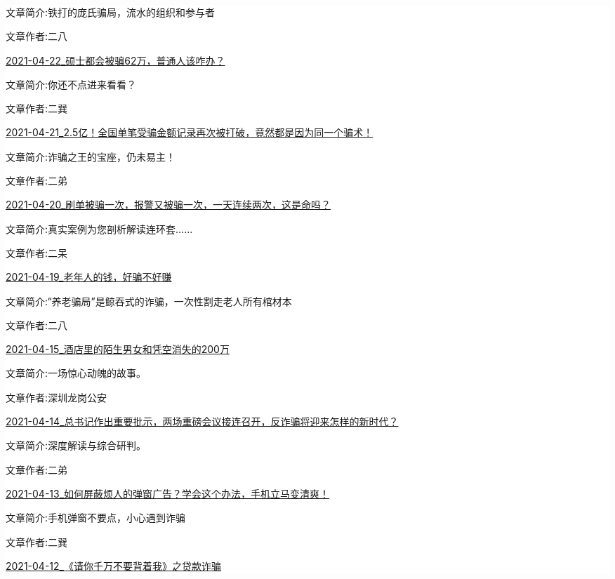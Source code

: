 文章简介:铁打的庞氏骗局，流水的组织和参与者

文章作者:二八

[2021-04-22_硕士都会被骗62万，普通人该咋办？](http://mp.weixin.qq.com/s?__biz=MzI3MTA2MTk4NQ==&mid=2650607911&idx=1&sn=f9765716cdf5312a949db307a5a57be4&chksm=f2ce37a9c5b9bebf3a1de497b30a1bf8586a9bae0cc04bc4430deb7c51dd8dbf270bcc10d636&scene=27#wechat_redirect)

文章简介:你还不点进来看看？

文章作者:二巽

[2021-04-21_2.5亿！全国单笔受骗金额记录再次被打破，竟然都是因为同一个骗术！](http://mp.weixin.qq.com/s?__biz=MzI3MTA2MTk4NQ==&mid=2650607908&idx=1&sn=ac48d6256c2706f2ecb2b09f48c8eb5d&chksm=f2ce37aac5b9bebcf627cf189c8fb3c87c91da95f14aec237f7759771819a84ad76d9dd5a22a&scene=27#wechat_redirect)

文章简介:诈骗之王的宝座，仍未易主！

文章作者:二弟

[2021-04-20_刷单被骗一次，报警又被骗一次，一天连续两次，这是命吗？](http://mp.weixin.qq.com/s?__biz=MzI3MTA2MTk4NQ==&mid=2650607877&idx=1&sn=9e09247b5582657ebdd7ac80654ce096&chksm=f2ce378bc5b9be9d677150f4d8337da398588f49613161ca5ef3c80fd90dfdac026dcbdc2687&scene=27#wechat_redirect)

文章简介:真实案例为您剖析解读连环套……

文章作者:二呆

[2021-04-19_老年人的钱，好骗不好赚](http://mp.weixin.qq.com/s?__biz=MzI3MTA2MTk4NQ==&mid=2650607822&idx=1&sn=f5c3426cd6487cffa951b7523cd3b356&chksm=f2ce3640c5b9bf56c05ec8e81d6ecc4b230b694f1b9e17061202ab71dd5627b1373647af2674&scene=27#wechat_redirect)

文章简介:“养老骗局”是鲸吞式的诈骗，一次性割走老人所有棺材本

文章作者:二八

[2021-04-15_酒店里的陌生男女和凭空消失的200万](http://mp.weixin.qq.com/s?__biz=MzI3MTA2MTk4NQ==&mid=2650607538&idx=1&sn=2a89c707afdc335fb7b43a800390097e&chksm=f2ce293cc5b9a02a82000c39f9c6939e25948374b0aa90d741cd9a822dc98564f1816c0861cf&scene=27#wechat_redirect)

文章简介:一场惊心动魄的故事。

文章作者:深圳龙岗公安

[2021-04-14_总书记作出重要批示，两场重磅会议接连召开，反诈骗将迎来怎样的新时代？](http://mp.weixin.qq.com/s?__biz=MzI3MTA2MTk4NQ==&mid=2650607535&idx=1&sn=cdbe4ef2a53bbfe85cca477ca2afc429&chksm=f2ce2921c5b9a037122fd219765d7f7510858eb1a562d028c5628f42e4b7a536da3bb703a3d8&scene=27#wechat_redirect)

文章简介:深度解读与综合研判。

文章作者:二弟

[2021-04-13_如何屏蔽烦人的弹窗广告？学会这个办法，手机立马变清爽！](http://mp.weixin.qq.com/s?__biz=MzI3MTA2MTk4NQ==&mid=2650607514&idx=1&sn=4a706c0bf83e1d5f3afc51fe1fe5f51f&chksm=f2ce2914c5b9a0020ae4173224fb5696746e38015ceb6fef494a607af5d2057cb4e7d7ebc5cd&scene=27#wechat_redirect)

文章简介:手机弹窗不要点，小心遇到诈骗

文章作者:二巽

[2021-04-12_《请你千万不要背着我》之贷款诈骗](http://mp.weixin.qq.com/s?__biz=MzI3MTA2MTk4NQ==&mid=2650607397&idx=1&sn=837598ba70adfc220f7c84fa547429d6&chksm=f2ce29abc5b9a0bd161251fd94e389117f7ddd9706ef4c177607a6cdee13b8e52c310ca375af&scene=27#wechat_redirect)
